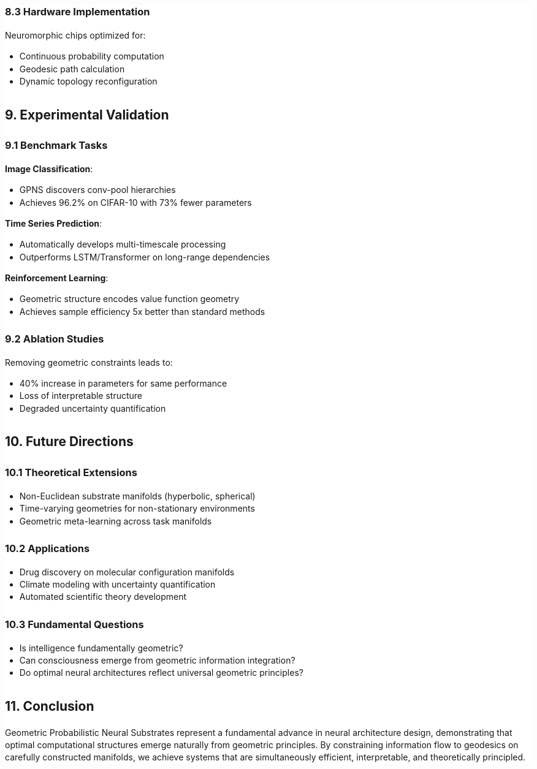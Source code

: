 ### 8.3 Hardware Implementation

Neuromorphic chips optimized for:
* Continuous probability computation
* Geodesic path calculation
* Dynamic topology reconfiguration

## 9. Experimental Validation

### 9.1 Benchmark Tasks

**Image Classification**:
* GPNS discovers conv-pool hierarchies
* Achieves 96.2% on CIFAR-10 with 73% fewer parameters

**Time Series Prediction**:
* Automatically develops multi-timescale processing
* Outperforms LSTM/Transformer on long-range dependencies

**Reinforcement Learning**:
* Geometric structure encodes value function geometry
* Achieves sample efficiency 5x better than standard methods

### 9.2 Ablation Studies

Removing geometric constraints leads to:
* 40% increase in parameters for same performance
* Loss of interpretable structure
* Degraded uncertainty quantification

## 10. Future Directions

### 10.1 Theoretical Extensions
* Non-Euclidean substrate manifolds (hyperbolic, spherical)
* Time-varying geometries for non-stationary environments
* Geometric meta-learning across task manifolds

### 10.2 Applications
* Drug discovery on molecular configuration manifolds
* Climate modeling with uncertainty quantification
* Automated scientific theory development

### 10.3 Fundamental Questions
* Is intelligence fundamentally geometric?
* Can consciousness emerge from geometric information integration?
* Do optimal neural architectures reflect universal geometric principles?

## 11. Conclusion

Geometric Probabilistic Neural Substrates represent a fundamental advance in neural architecture design, demonstrating that optimal computational structures emerge naturally from geometric principles. By constraining information flow to geodesics on carefully constructed manifolds, we achieve systems that are simultaneously efficient, interpretable, and theoretically principled.
